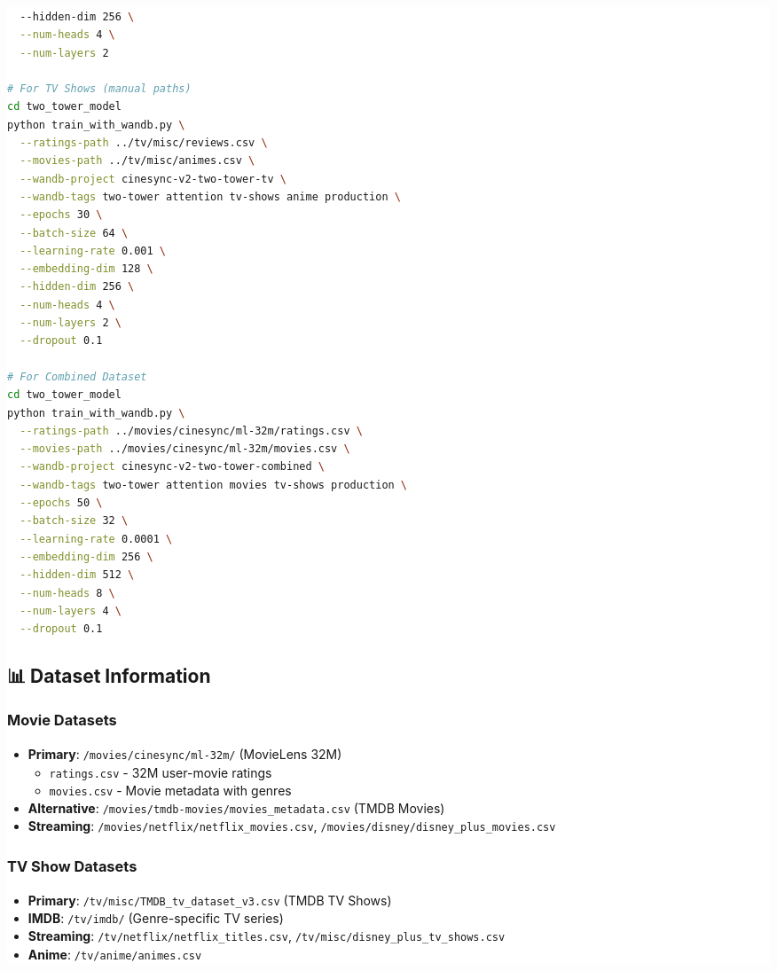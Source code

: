 ```bash
  --hidden-dim 256 \
  --num-heads 4 \
  --num-layers 2

# For TV Shows (manual paths)
cd two_tower_model
python train_with_wandb.py \
  --ratings-path ../tv/misc/reviews.csv \
  --movies-path ../tv/misc/animes.csv \
  --wandb-project cinesync-v2-two-tower-tv \
  --wandb-tags two-tower attention tv-shows anime production \
  --epochs 30 \
  --batch-size 64 \
  --learning-rate 0.001 \
  --embedding-dim 128 \
  --hidden-dim 256 \
  --num-heads 4 \
  --num-layers 2 \
  --dropout 0.1

# For Combined Dataset
cd two_tower_model
python train_with_wandb.py \
  --ratings-path ../movies/cinesync/ml-32m/ratings.csv \
  --movies-path ../movies/cinesync/ml-32m/movies.csv \
  --wandb-project cinesync-v2-two-tower-combined \
  --wandb-tags two-tower attention movies tv-shows production \
  --epochs 50 \
  --batch-size 32 \
  --learning-rate 0.0001 \
  --embedding-dim 256 \
  --hidden-dim 512 \
  --num-heads 8 \
  --num-layers 4 \
  --dropout 0.1
```

## 📊 Dataset Information

### Movie Datasets
- **Primary**: `/movies/cinesync/ml-32m/` (MovieLens 32M)
  - `ratings.csv` - 32M user-movie ratings
  - `movies.csv` - Movie metadata with genres
- **Alternative**: `/movies/tmdb-movies/movies_metadata.csv` (TMDB Movies)
- **Streaming**: `/movies/netflix/netflix_movies.csv`, `/movies/disney/disney_plus_movies.csv`

### TV Show Datasets
- **Primary**: `/tv/misc/TMDB_tv_dataset_v3.csv` (TMDB TV Shows)
- **IMDB**: `/tv/imdb/` (Genre-specific TV series)
- **Streaming**: `/tv/netflix/netflix_titles.csv`, `/tv/misc/disney_plus_tv_shows.csv`
- **Anime**: `/tv/anime/animes.csv`
